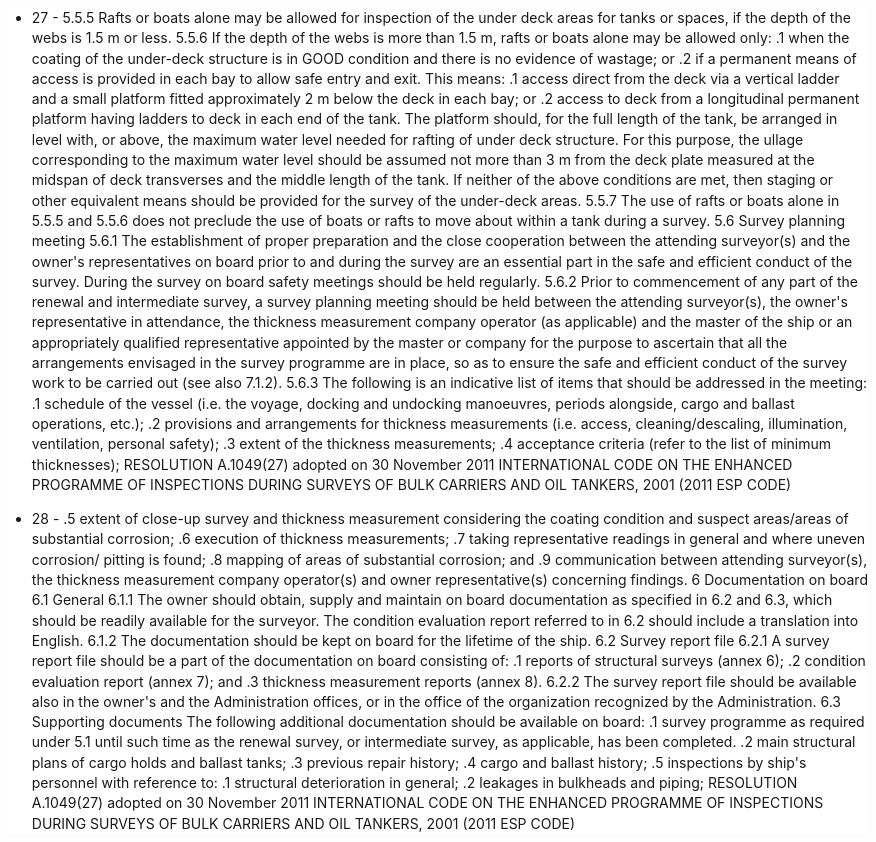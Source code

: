 - 27 - 5.5.5 Rafts or boats alone may be allowed for inspection of the under deck areas for tanks or spaces, if the depth of the webs is 1.5 m or less. 5.5.6 If the depth of the webs is more than 1.5 m, rafts or boats alone may be allowed only: .1 when the coating of the under-deck structure is in GOOD condition and there is no evidence of wastage; or .2 if a permanent means of access is provided in each bay to allow safe entry and exit. This means: .1 access direct from the deck via a vertical ladder and a small platform fitted approximately 2 m below the deck in each bay; or .2 access to deck from a longitudinal permanent platform having ladders to deck in each end of the tank. The platform should, for the full length of the tank, be arranged in level with, or above, the maximum water level needed for rafting of under deck structure. For this purpose, the ullage corresponding to the maximum water level should be assumed not more than 3 m from the deck plate measured at the midspan of deck transverses and the middle length of the tank. If neither of the above conditions are met, then staging or other equivalent means should be provided for the survey of the under-deck areas. 5.5.7 The use of rafts or boats alone in 5.5.5 and 5.5.6 does not preclude the use of boats or rafts to move about within a tank during a survey. 5.6 Survey planning meeting 5.6.1 The establishment of proper preparation and the close cooperation between the attending surveyor(s) and the owner's representatives on board prior to and during the survey are an essential part in the safe and efficient conduct of the survey. During the survey on board safety meetings should be held regularly. 5.6.2 Prior to commencement of any part of the renewal and intermediate survey, a survey planning meeting should be held between the attending surveyor(s), the owner's representative in attendance, the thickness measurement company operator (as applicable) and the master of the ship or an appropriately qualified representative appointed by the master or company for the purpose to ascertain that all the arrangements envisaged in the survey programme are in place, so as to ensure the safe and efficient conduct of the survey work to be carried out (see also 7.1.2). 5.6.3 The following is an indicative list of items that should be addressed in the meeting: .1 schedule of the vessel (i.e. the voyage, docking and undocking manoeuvres, periods alongside, cargo and ballast operations, etc.); .2 provisions and arrangements for thickness measurements (i.e. access, cleaning/descaling, illumination, ventilation, personal safety); .3 extent of the thickness measurements; .4 acceptance criteria (refer to the list of minimum thicknesses); RESOLUTION A.1049(27) adopted on 30 November 2011 INTERNATIONAL CODE ON THE ENHANCED PROGRAMME OF INSPECTIONS DURING SURVEYS OF BULK CARRIERS AND OIL TANKERS, 2001 (2011 ESP CODE)

- 28 - .5 extent of close-up survey and thickness measurement considering the coating condition and suspect areas/areas of substantial corrosion; .6 execution of thickness measurements; .7 taking representative readings in general and where uneven corrosion/ pitting is found; .8 mapping of areas of substantial corrosion; and .9 communication between attending surveyor(s), the thickness measurement company operator(s) and owner representative(s) concerning findings. 6 Documentation on board 6.1 General 6.1.1 The owner should obtain, supply and maintain on board documentation as specified in 6.2 and 6.3, which should be readily available for the surveyor. The condition evaluation report referred to in 6.2 should include a translation into English. 6.1.2 The documentation should be kept on board for the lifetime of the ship. 6.2 Survey report file 6.2.1 A survey report file should be a part of the documentation on board consisting of: .1 reports of structural surveys (annex 6); .2 condition evaluation report (annex 7); and .3 thickness measurement reports (annex 8). 6.2.2 The survey report file should be available also in the owner's and the Administration offices, or in the office of the organization recognized by the Administration. 6.3 Supporting documents The following additional documentation should be available on board: .1 survey programme as required under 5.1 until such time as the renewal survey, or intermediate survey, as applicable, has been completed. .2 main structural plans of cargo holds and ballast tanks; .3 previous repair history; .4 cargo and ballast history; .5 inspections by ship's personnel with reference to: .1 structural deterioration in general; .2 leakages in bulkheads and piping; RESOLUTION A.1049(27) adopted on 30 November 2011 INTERNATIONAL CODE ON THE ENHANCED PROGRAMME OF INSPECTIONS DURING SURVEYS OF BULK CARRIERS AND OIL TANKERS, 2001 (2011 ESP CODE)
